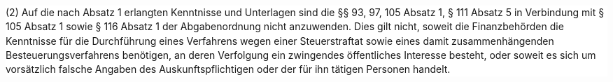 (2) Auf die nach Absatz 1 erlangten Kenntnisse und Unterlagen sind die
§§ 93, 97, 105 Absatz 1, § 111 Absatz 5 in Verbindung mit § 105 Absatz
1 sowie § 116 Absatz 1 der Abgabenordnung nicht anzuwenden. Dies gilt
nicht, soweit die Finanzbehörden die Kenntnisse für die Durchführung
eines Verfahrens wegen einer Steuerstraftat sowie eines damit
zusammenhängenden Besteuerungsverfahrens benötigen, an deren
Verfolgung ein zwingendes öffentliches Interesse besteht, oder soweit
es sich um vorsätzlich falsche Angaben des Auskunftspflichtigen oder
der für ihn tätigen Personen handelt.


